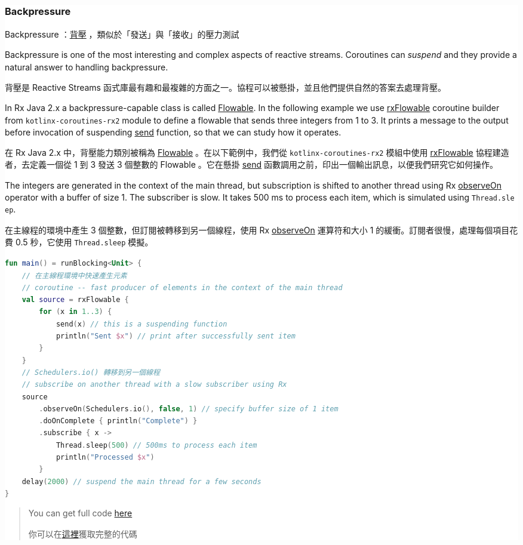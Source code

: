### Backpressure

Backpressure ：[背壓](http://terms.naer.edu.tw/detail/1325748/) ，類似於「發送」與「接收」的壓力測試

Backpressure is one of the most interesting and complex aspects of reactive streams. Coroutines can _suspend_ and they provide a natural answer to handling backpressure. 

背壓是 Reactive Streams 函式庫最有趣和最複雜的方面之一。協程可以被懸掛，並且他們提供自然的答案去處理背壓。

In Rx Java 2.x a backpressure-capable class is called [Flowable](http://reactivex.io/RxJava/2.x/javadoc/io/reactivex/Flowable.html). In the following example we use [rxFlowable][rxFlowable] coroutine builder from `kotlinx-coroutines-rx2` module to define a flowable that sends three integers from 1 to 3. It prints a message to the output before invocation of suspending [send][SendChannel.send] function, so that we can study how it operates.

在 Rx Java 2.x 中，背壓能力類別被稱為 [Flowable](http://reactivex.io/RxJava/2.x/javadoc/io/reactivex/Flowable.html) 。在以下範例中，我們從 `kotlinx-coroutines-rx2` 模組中使用 [rxFlowable][rxFlowable] 協程建造者，去定義一個從 1 到 3 發送 3 個整數的 Flowable 。它在懸掛 [send][SendChannel.send] 函數調用之前，印出一個輸出訊息，以便我們研究它如何操作。

The integers are generated in the context of the main thread, but subscription is shifted to another thread using Rx [observeOn](http://reactivex.io/RxJava/2.x/javadoc/io/reactivex/Flowable.html#observeOn(io.reactivex.Scheduler,%20boolean,%20int)) operator with a buffer of size 1. The subscriber is slow. It takes 500 ms to process each item, which is simulated using `Thread.sleep`.

在主線程的環境中產生 3 個整數，但訂閱被轉移到另一個線程，使用 Rx [observeOn](http://reactivex.io/RxJava/2.x/javadoc/io/reactivex/Flowable.html#observeOn(io.reactivex.Scheduler,%20boolean,%20int)) 運算符和大小 1 的緩衝。訂閱者很慢，處理每個項目花費 0.5 秒，它使用 `Thread.sleep` 模擬。

```kotlin
fun main() = runBlocking<Unit> { 
    // 在主線程環境中快速產生元素
    // coroutine -- fast producer of elements in the context of the main thread
    val source = rxFlowable {
        for (x in 1..3) {
            send(x) // this is a suspending function
            println("Sent $x") // print after successfully sent item
        }
    }
    // Schedulers.io() 轉移到另一個線程
    // subscribe on another thread with a slow subscriber using Rx
    source
        .observeOn(Schedulers.io(), false, 1) // specify buffer size of 1 item
        .doOnComplete { println("Complete") }
        .subscribe { x ->
            Thread.sleep(500) // 500ms to process each item
            println("Processed $x")
        }
    delay(2000) // suspend the main thread for a few seconds
}
```

> You can get full code [here](https://github.com/Kotlin/kotlinx.coroutines/blob/master/reactive/kotlinx-coroutines-rx2/test/guide/example-reactive-basic-05.kt)
>
> 你可以在[這裡](https://github.com/Kotlin/kotlinx.coroutines/blob/master/reactive/kotlinx-coroutines-rx2/test/guide/example-reactive-basic-05.kt)獲取完整的代碼


[runBlocking]: https://kotlin.github.io/kotlinx.coroutines/kotlinx-coroutines-core/kotlinx.coroutines/run-blocking.html
[Dispatchers.Unconfined]: https://kotlin.github.io/kotlinx.coroutines/kotlinx-coroutines-core/kotlinx.coroutines/-dispatchers/-unconfined.html
[yield]: https://kotlin.github.io/kotlinx.coroutines/kotlinx-coroutines-core/kotlinx.coroutines/yield.html
[launch]: https://kotlin.github.io/kotlinx.coroutines/kotlinx-coroutines-core/kotlinx.coroutines/launch.html
[Dispatchers.Default]: https://kotlin.github.io/kotlinx.coroutines/kotlinx-coroutines-core/kotlinx.coroutines/-dispatchers/-default.html
[Job.join]: https://kotlin.github.io/kotlinx.coroutines/kotlinx-coroutines-core/kotlinx.coroutines/-job/join.html
[Channel]: https://kotlin.github.io/kotlinx.coroutines/kotlinx-coroutines-core/kotlinx.coroutines.channels/-channel/index.html
[ReceiveChannel.receive]: https://kotlin.github.io/kotlinx.coroutines/kotlinx-coroutines-core/kotlinx.coroutines.channels/-receive-channel/receive.html
[produce]: https://kotlin.github.io/kotlinx.coroutines/kotlinx-coroutines-core/kotlinx.coroutines.channels/produce.html
[consumeEach]: https://kotlin.github.io/kotlinx.coroutines/kotlinx-coroutines-core/kotlinx.coroutines.channels/consume-each.html
[ReceiveChannel]: https://kotlin.github.io/kotlinx.coroutines/kotlinx-coroutines-core/kotlinx.coroutines.channels/-receive-channel/index.html
[ReceiveChannel.cancel]: https://kotlin.github.io/kotlinx.coroutines/kotlinx-coroutines-core/kotlinx.coroutines.channels/-receive-channel/cancel.html
[SendChannel.send]: https://kotlin.github.io/kotlinx.coroutines/kotlinx-coroutines-core/kotlinx.coroutines.channels/-send-channel/send.html
[BroadcastChannel]: https://kotlin.github.io/kotlinx.coroutines/kotlinx-coroutines-core/kotlinx.coroutines.channels/-broadcast-channel/index.html
[ConflatedBroadcastChannel]: https://kotlin.github.io/kotlinx.coroutines/kotlinx-coroutines-core/kotlinx.coroutines.channels/-conflated-broadcast-channel/index.html
[select]: https://kotlin.github.io/kotlinx.coroutines/kotlinx-coroutines-core/kotlinx.coroutines.selects/select.html
[whileSelect]: https://kotlin.github.io/kotlinx.coroutines/kotlinx-coroutines-core/kotlinx.coroutines.selects/while-select.html
[publish]: https://kotlin.github.io/kotlinx.coroutines/kotlinx-coroutines-reactive/kotlinx.coroutines.reactive/kotlinx.coroutines.-coroutine-scope/publish.html
[org.reactivestreams.Publisher.consumeEach]: https://kotlin.github.io/kotlinx.coroutines/kotlinx-coroutines-reactive/kotlinx.coroutines.reactive/org.reactivestreams.-publisher/consume-each.html
[org.reactivestreams.Publisher.openSubscription]: https://kotlin.github.io/kotlinx.coroutines/kotlinx-coroutines-reactive/kotlinx.coroutines.reactive/org.reactivestreams.-publisher/open-subscription.html
[rxFlowable]: https://kotlin.github.io/kotlinx.coroutines/kotlinx-coroutines-rx2/kotlinx.coroutines.rx2/kotlinx.coroutines.-coroutine-scope/rx-flowable.html